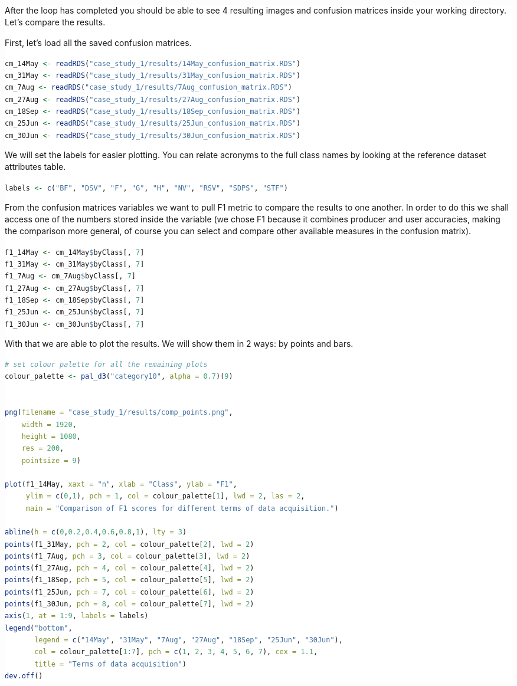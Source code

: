 After the loop has completed you should be able to see 4 resulting images and confusion matrices inside your working directory. Let’s compare the results.

First, let’s load all the saved confusion matrices.

``` r
cm_14May <- readRDS("case_study_1/results/14May_confusion_matrix.RDS")
cm_31May <- readRDS("case_study_1/results/31May_confusion_matrix.RDS")
cm_7Aug <- readRDS("case_study_1/results/7Aug_confusion_matrix.RDS")
cm_27Aug <- readRDS("case_study_1/results/27Aug_confusion_matrix.RDS")
cm_18Sep <- readRDS("case_study_1/results/18Sep_confusion_matrix.RDS")
cm_25Jun <- readRDS("case_study_1/results/25Jun_confusion_matrix.RDS")
cm_30Jun <- readRDS("case_study_1/results/30Jun_confusion_matrix.RDS")
```

We will set the labels for easier plotting. You can relate acronyms to the full class names by looking at the reference dataset attributes table.

``` r
labels <- c("BF", "DSV", "F", "G", "H", "NV", "RSV", "SDPS", "STF")
```

From the confusion matrices variables we want to pull F1 metric to compare the results to one another. In order to do this we shall access one of the numbers stored inside the variable (we chose F1 because it combines producer and user accuracies, making the comparison more general, of course you can select and compare other available measures in the confusion matrix).

``` r
f1_14May <- cm_14May$byClass[, 7]
f1_31May <- cm_31May$byClass[, 7]
f1_7Aug <- cm_7Aug$byClass[, 7]
f1_27Aug <- cm_27Aug$byClass[, 7]
f1_18Sep <- cm_18Sep$byClass[, 7]
f1_25Jun <- cm_25Jun$byClass[, 7]
f1_30Jun <- cm_30Jun$byClass[, 7]
```

With that we are able to plot the results. We will show them in 2 ways: by points and bars.

``` r
# set colour palette for all the remaining plots
colour_palette <- pal_d3("category10", alpha = 0.7)(9) 


png(filename = "case_study_1/results/comp_points.png", 
    width = 1920, 
    height = 1080, 
    res = 200, 
    pointsize = 9)

plot(f1_14May, xaxt = "n", xlab = "Class", ylab = "F1",
     ylim = c(0,1), pch = 1, col = colour_palette[1], lwd = 2, las = 2,
     main = "Comparison of F1 scores for different terms of data acquisition.")
     
abline(h = c(0,0.2,0.4,0.6,0.8,1), lty = 3)
points(f1_31May, pch = 2, col = colour_palette[2], lwd = 2)
points(f1_7Aug, pch = 3, col = colour_palette[3], lwd = 2)
points(f1_27Aug, pch = 4, col = colour_palette[4], lwd = 2)
points(f1_18Sep, pch = 5, col = colour_palette[5], lwd = 2)
points(f1_25Jun, pch = 7, col = colour_palette[6], lwd = 2)
points(f1_30Jun, pch = 8, col = colour_palette[7], lwd = 2)
axis(1, at = 1:9, labels = labels)
legend("bottom", 
       legend = c("14May", "31May", "7Aug", "27Aug", "18Sep", "25Jun", "30Jun"),
       col = colour_palette[1:7], pch = c(1, 2, 3, 4, 5, 6, 7), cex = 1.1,
       title = "Terms of data acquisition")
dev.off()
```
